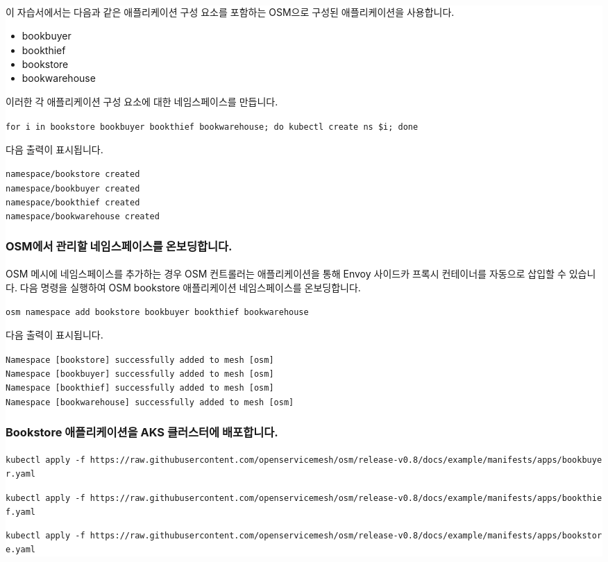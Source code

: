 이 자습서에서는 다음과 같은 애플리케이션 구성 요소를 포함하는 OSM으로 구성된 애플리케이션을 사용합니다.

- bookbuyer
- bookthief
- bookstore
- bookwarehouse

이러한 각 애플리케이션 구성 요소에 대한 네임스페이스를 만듭니다.

```azurecli-interactive
for i in bookstore bookbuyer bookthief bookwarehouse; do kubectl create ns $i; done
```

다음 출력이 표시됩니다.

```Output
namespace/bookstore created
namespace/bookbuyer created
namespace/bookthief created
namespace/bookwarehouse created
```

### <a name="onboard-the-namespaces-to-be-managed-by-osm"></a>OSM에서 관리할 네임스페이스를 온보딩합니다.

OSM 메시에 네임스페이스를 추가하는 경우 OSM 컨트롤러는 애플리케이션을 통해 Envoy 사이드카 프록시 컨테이너를 자동으로 삽입할 수 있습니다. 다음 명령을 실행하여 OSM bookstore 애플리케이션 네임스페이스를 온보딩합니다.

```azurecli-interactive
osm namespace add bookstore bookbuyer bookthief bookwarehouse
```

다음 출력이 표시됩니다.

```Output
Namespace [bookstore] successfully added to mesh [osm]
Namespace [bookbuyer] successfully added to mesh [osm]
Namespace [bookthief] successfully added to mesh [osm]
Namespace [bookwarehouse] successfully added to mesh [osm]
```

### <a name="deploy-the-bookstore-application-to-the-aks-cluster"></a>Bookstore 애플리케이션을 AKS 클러스터에 배포합니다.

```azurecli-interactive
kubectl apply -f https://raw.githubusercontent.com/openservicemesh/osm/release-v0.8/docs/example/manifests/apps/bookbuyer.yaml
```

```azurecli-interactive
kubectl apply -f https://raw.githubusercontent.com/openservicemesh/osm/release-v0.8/docs/example/manifests/apps/bookthief.yaml
```

```azurecli-interactive
kubectl apply -f https://raw.githubusercontent.com/openservicemesh/osm/release-v0.8/docs/example/manifests/apps/bookstore.yaml
```
